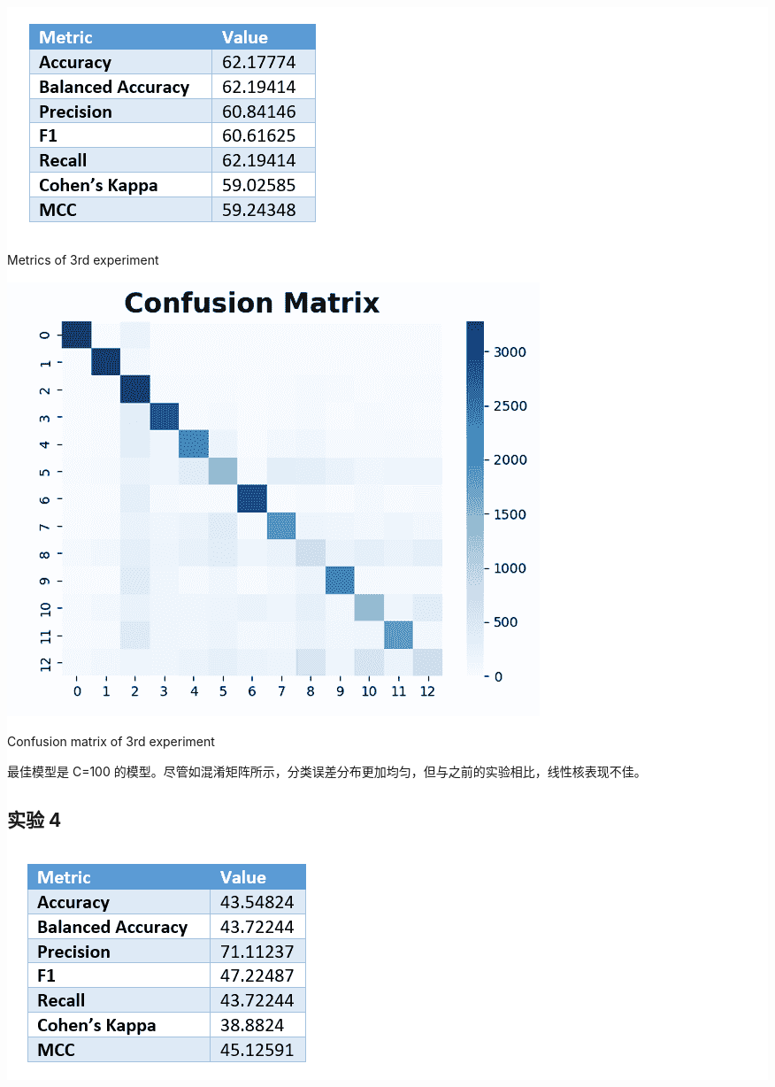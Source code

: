 ![](img/2874fce1e1a59c718ebb41c140b8e438.png)

Metrics of 3rd experiment

![](img/fc1fbc2f8b2852c44feb13176429bf19.png)

Confusion matrix of 3rd experiment

最佳模型是 C=100 的模型。尽管如混淆矩阵所示，分类误差分布更加均匀，但与之前的实验相比，线性核表现不佳。

## 实验 4

![](img/dfba44957f918a86b3c2324002e2b484.png)
